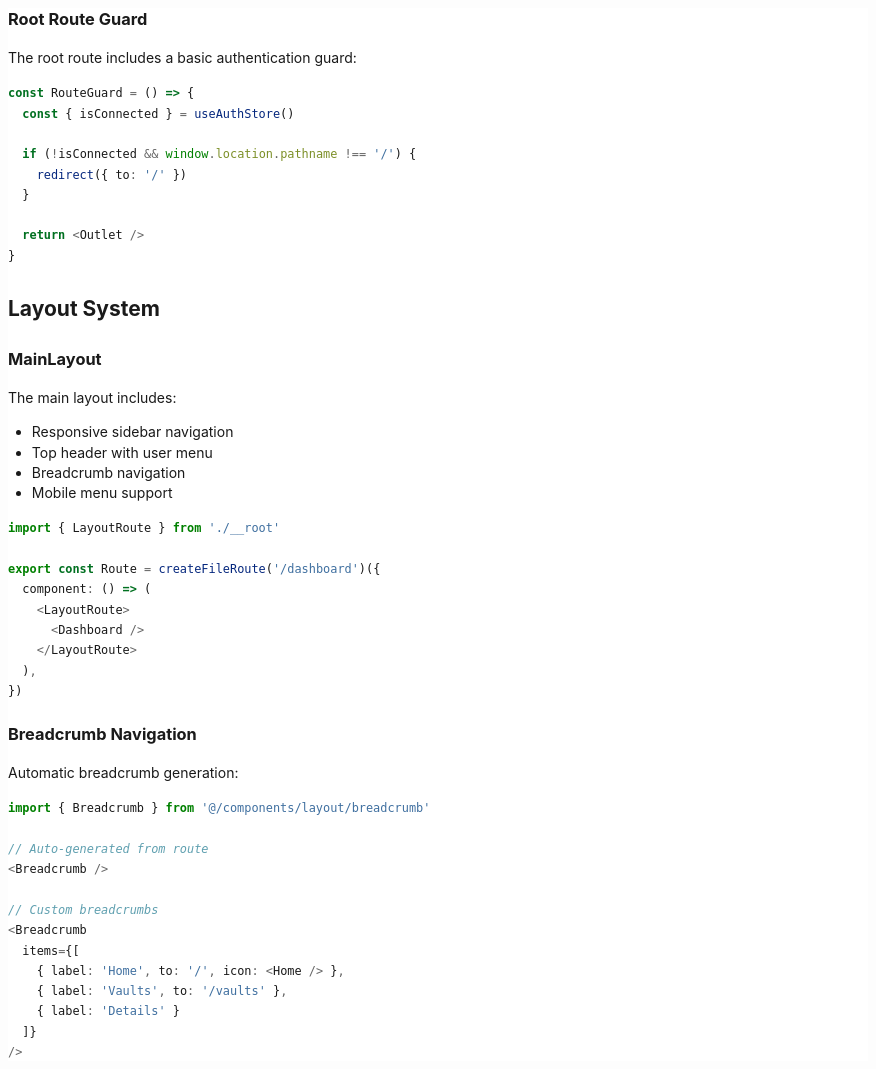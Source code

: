 ### Root Route Guard

The root route includes a basic authentication guard:

```typescript
const RouteGuard = () => {
  const { isConnected } = useAuthStore()
  
  if (!isConnected && window.location.pathname !== '/') {
    redirect({ to: '/' })
  }
  
  return <Outlet />
}
```

## Layout System

### MainLayout

The main layout includes:
- Responsive sidebar navigation
- Top header with user menu
- Breadcrumb navigation
- Mobile menu support

```typescript
import { LayoutRoute } from './__root'

export const Route = createFileRoute('/dashboard')({
  component: () => (
    <LayoutRoute>
      <Dashboard />
    </LayoutRoute>
  ),
})
```

### Breadcrumb Navigation

Automatic breadcrumb generation:

```typescript
import { Breadcrumb } from '@/components/layout/breadcrumb'

// Auto-generated from route
<Breadcrumb />

// Custom breadcrumbs
<Breadcrumb 
  items={[
    { label: 'Home', to: '/', icon: <Home /> },
    { label: 'Vaults', to: '/vaults' },
    { label: 'Details' }
  ]} 
/>
```
